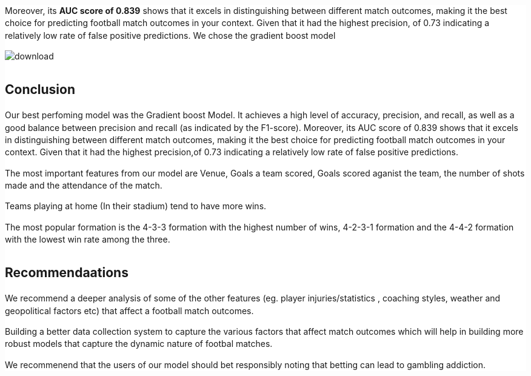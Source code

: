 Moreover, its **AUC score of 0.839** shows that it excels in distinguishing between different match outcomes, making it the best choice for predicting football match outcomes in your context.
Given that it had the highest precision, of 0.73 indicating a relatively low rate of false positive predictions. We chose the gradient boost model


![download](https://github.com/WatiriVivian/Capstone_project_phase5_Group2/assets/118829983/ac26dfbf-7ce0-4bd7-a327-a722bc01539c)

## Conclusion
Our best perfoming model was the Gradient boost Model. It achieves a high level of accuracy, precision, and recall, as well as a good balance between precision and recall (as indicated by the F1-score). Moreover, its AUC score of 0.839 shows that it excels in distinguishing between different match outcomes, making it the best choice for predicting football match outcomes in your context. Given that it had the highest precision,of 0.73 indicating a relatively low rate of false positive predictions.

The most important features from our model are Venue, Goals a team scored, Goals scored aganist the team, the number of shots made and the attendance of the match.

Teams playing at home (In their stadium) tend to have more wins.

The most popular formation is the 4-3-3 formation with the highest number of wins, 4-2-3-1 formation and the 4-4-2 formation with the lowest win rate among the three.

## Recommendaations
We recommend a deeper analysis of some of the other features (eg. player injuries/statistics , coaching styles, weather and geopolitical factors etc) that affect a football match outcomes.

Building a better data collection system to capture the various factors that affect match outcomes which will help in building more robust models that capture the dynamic nature of footbal matches.

We recommenend that the users of our model should bet responsibly noting that betting can lead to gambling addiction.





































